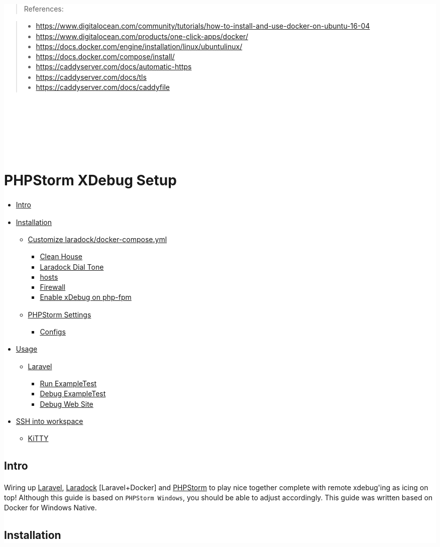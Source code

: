 > References:

> - <https://www.digitalocean.com/community/tutorials/how-to-install-and-use-docker-on-ubuntu-16-04>
> - <https://www.digitalocean.com/products/one-click-apps/docker/>
> - <https://docs.docker.com/engine/installation/linux/ubuntulinux/>
> - <https://docs.docker.com/compose/install/>
> - <https://caddyserver.com/docs/automatic-https>
> - <https://caddyserver.com/docs/tls>
> - <https://caddyserver.com/docs/caddyfile>

<br><br><br><br><br>

[]()

# PHPStorm XDebug Setup

- [Intro](#Intro)
- [Installation](#Installation)

  - [Customize laradock/docker-compose.yml](#CustomizeDockerCompose)

    - [Clean House](#InstallCleanHouse)
    - [Laradock Dial Tone](#InstallLaradockDialTone)
    - [hosts](#AddToHosts)
    - [Firewall](#FireWall)
    - [Enable xDebug on php-fpm](#enablePhpXdebug)

  - [PHPStorm Settings](#InstallPHPStorm)

    - [Configs](#InstallPHPStormConfigs)

- [Usage](#Usage)

  - [Laravel](#UsageLaravel)

    - [Run ExampleTest](#UsagePHPStormRunExampleTest)
    - [Debug ExampleTest](#UsagePHPStormDebugExampleTest)
    - [Debug Web Site](#UsagePHPStormDebugSite)

- [SSH into workspace](#SSHintoWorkspace)

  - [KiTTY](#InstallKiTTY)

[]()

## Intro

Wiring up [Laravel](https://laravel.com/), [Laradock](https://github.com/Laradock/laradock) [Laravel+Docker] and [PHPStorm](https://www.jetbrains.com/phpstorm/) to play nice together complete with remote xdebug'ing as icing on top! Although this guide is based on `PHPStorm Windows`, you should be able to adjust accordingly. This guide was written based on Docker for Windows Native.

[]()

## Installation
